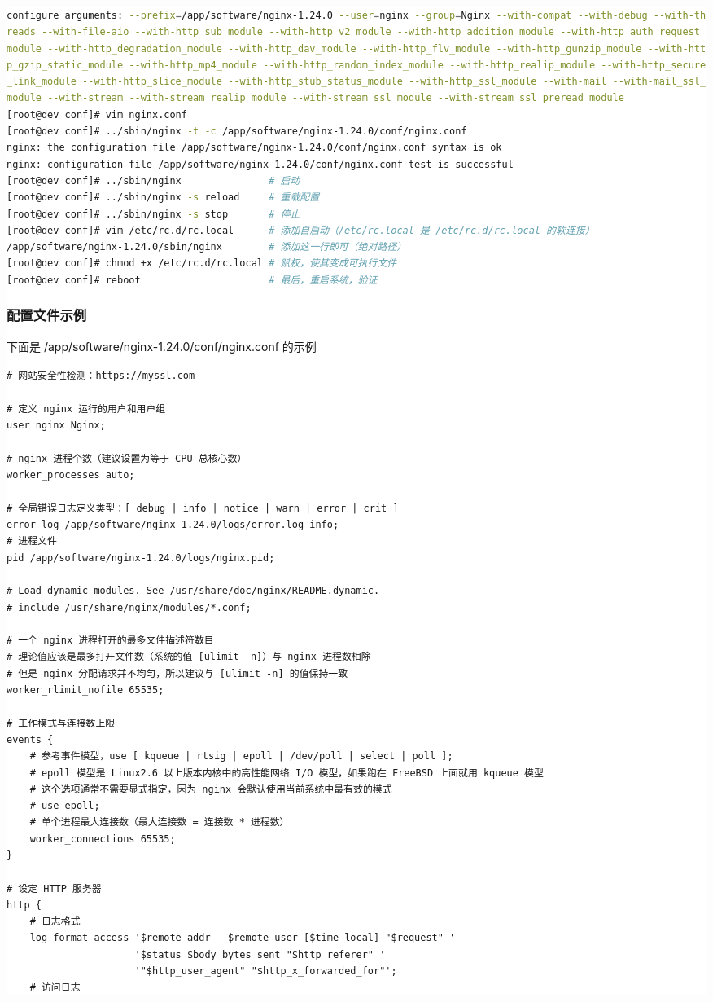 ```sh
configure arguments: --prefix=/app/software/nginx-1.24.0 --user=nginx --group=Nginx --with-compat --with-debug --with-threads --with-file-aio --with-http_sub_module --with-http_v2_module --with-http_addition_module --with-http_auth_request_module --with-http_degradation_module --with-http_dav_module --with-http_flv_module --with-http_gunzip_module --with-http_gzip_static_module --with-http_mp4_module --with-http_random_index_module --with-http_realip_module --with-http_secure_link_module --with-http_slice_module --with-http_stub_status_module --with-http_ssl_module --with-mail --with-mail_ssl_module --with-stream --with-stream_realip_module --with-stream_ssl_module --with-stream_ssl_preread_module
[root@dev conf]# vim nginx.conf
[root@dev conf]# ../sbin/nginx -t -c /app/software/nginx-1.24.0/conf/nginx.conf
nginx: the configuration file /app/software/nginx-1.24.0/conf/nginx.conf syntax is ok
nginx: configuration file /app/software/nginx-1.24.0/conf/nginx.conf test is successful
[root@dev conf]# ../sbin/nginx               # 启动
[root@dev conf]# ../sbin/nginx -s reload     # 重载配置
[root@dev conf]# ../sbin/nginx -s stop       # 停止
[root@dev conf]# vim /etc/rc.d/rc.local      # 添加自启动（/etc/rc.local 是 /etc/rc.d/rc.local 的软连接）
/app/software/nginx-1.24.0/sbin/nginx        # 添加这一行即可（绝对路径）
[root@dev conf]# chmod +x /etc/rc.d/rc.local # 赋权，使其变成可执行文件
[root@dev conf]# reboot                      # 最后，重启系统，验证
```

### 配置文件示例

下面是 /app/software/nginx-1.24.0/conf/nginx.conf 的示例

```text
# 网站安全性检测：https://myssl.com

# 定义 nginx 运行的用户和用户组
user nginx Nginx;

# nginx 进程个数（建议设置为等于 CPU 总核心数）
worker_processes auto;

# 全局错误日志定义类型：[ debug | info | notice | warn | error | crit ]
error_log /app/software/nginx-1.24.0/logs/error.log info;
# 进程文件
pid /app/software/nginx-1.24.0/logs/nginx.pid;

# Load dynamic modules. See /usr/share/doc/nginx/README.dynamic.
# include /usr/share/nginx/modules/*.conf;

# 一个 nginx 进程打开的最多文件描述符数目
# 理论值应该是最多打开文件数（系统的值 [ulimit -n]）与 nginx 进程数相除
# 但是 nginx 分配请求并不均匀，所以建议与 [ulimit -n] 的值保持一致
worker_rlimit_nofile 65535;

# 工作模式与连接数上限
events {
    # 参考事件模型，use [ kqueue | rtsig | epoll | /dev/poll | select | poll ];
    # epoll 模型是 Linux2.6 以上版本内核中的高性能网络 I/O 模型，如果跑在 FreeBSD 上面就用 kqueue 模型
    # 这个选项通常不需要显式指定，因为 nginx 会默认使用当前系统中最有效的模式
    # use epoll;
    # 单个进程最大连接数（最大连接数 = 连接数 * 进程数）
    worker_connections 65535;
}

# 设定 HTTP 服务器
http {
    # 日志格式
    log_format access '$remote_addr - $remote_user [$time_local] "$request" '
                      '$status $body_bytes_sent "$http_referer" '
                      '"$http_user_agent" "$http_x_forwarded_for"';
    # 访问日志
```